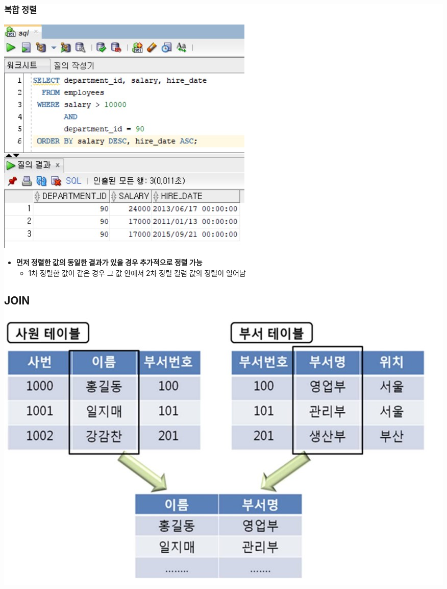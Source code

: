 ### 복합 정렬

![19-ex-order-by(2)](/assets/img/posts/study/certifications/sqld/chapter2-sql-basic-and-utilization/sql-basic/19-ex-order-by(2).jpg)

- **먼저 정렬한 값의 동일한 결과가 있을 경우 추가적으로 정렬 가능**
	+ 1차 정렬한 값이 같은 경우 그 값 안에서 2차 정렬 컬럼 값의 정렬이 일어남

## JOIN

![20-join](/assets/img/posts/study/certifications/sqld/chapter2-sql-basic-and-utilization/sql-basic/20-join.jpg)
